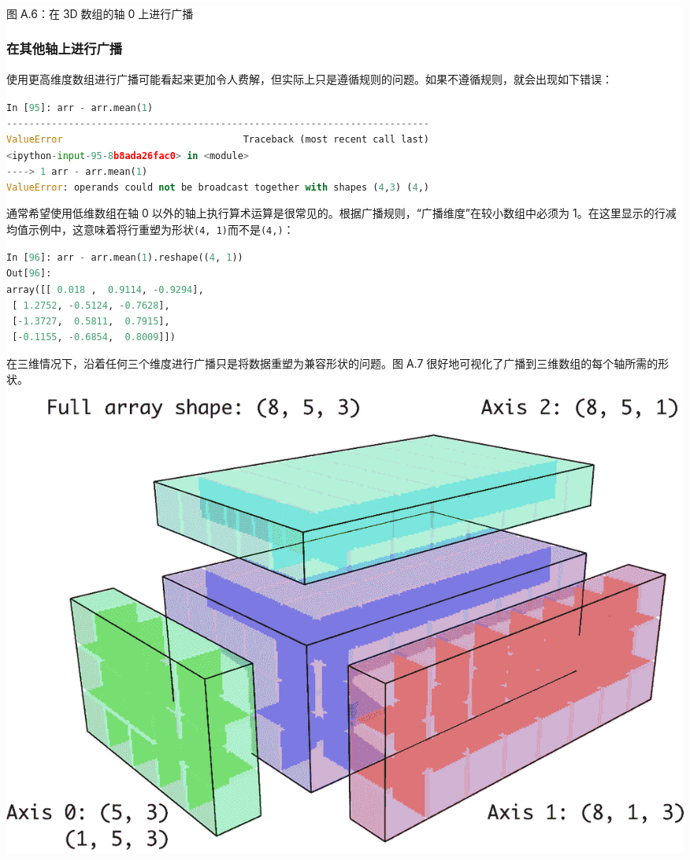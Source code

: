 图 A.6：在 3D 数组的轴 0 上进行广播

### 在其他轴上进行广播

使用更高维度数组进行广播可能看起来更加令人费解，但实际上只是遵循规则的问题。如果不遵循规则，就会出现如下错误：

```py
In [95]: arr - arr.mean(1)
---------------------------------------------------------------------------
ValueError                                Traceback (most recent call last)
<ipython-input-95-8b8ada26fac0> in <module>
----> 1 arr - arr.mean(1)
ValueError: operands could not be broadcast together with shapes (4,3) (4,) 
```

通常希望使用低维数组在轴 0 以外的轴上执行算术运算是很常见的。根据广播规则，“广播维度”在较小数组中必须为 1。在这里显示的行减均值示例中，这意味着将行重塑为形状`(4, 1)`而不是`(4,)`：

```py
In [96]: arr - arr.mean(1).reshape((4, 1))
Out[96]: 
array([[ 0.018 ,  0.9114, -0.9294],
 [ 1.2752, -0.5124, -0.7628],
 [-1.3727,  0.5811,  0.7915],
 [-0.1155, -0.6854,  0.8009]])
```

在三维情况下，沿着任何三个维度进行广播只是将数据重塑为兼容形状的问题。图 A.7 很好地可视化了广播到三维数组的每个轴所需的形状。

![](img/2cdd2c64c3d5cf9a9a9300814e38d103.png)
